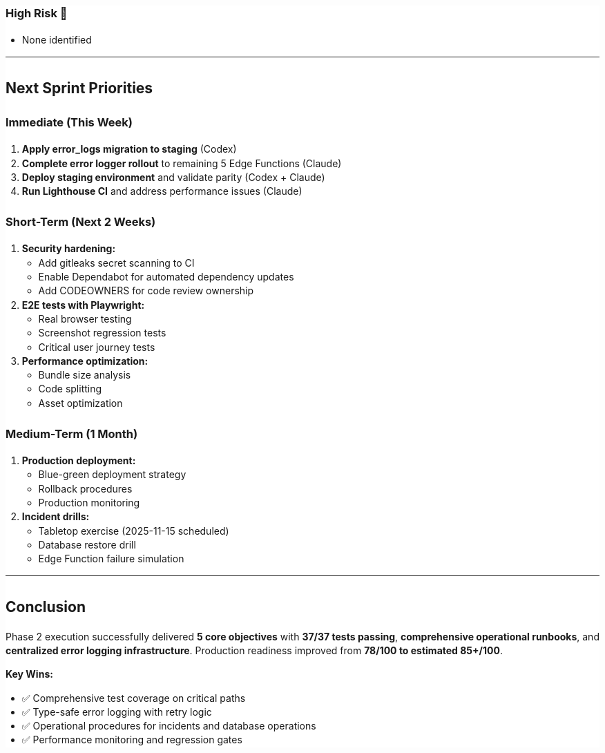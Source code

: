 ### High Risk 🔴
- None identified

---

## Next Sprint Priorities

### Immediate (This Week)
1. **Apply error_logs migration to staging** (Codex)
2. **Complete error logger rollout** to remaining 5 Edge Functions (Claude)
3. **Deploy staging environment** and validate parity (Codex + Claude)
4. **Run Lighthouse CI** and address performance issues (Claude)

### Short-Term (Next 2 Weeks)
1. **Security hardening:**
   - Add gitleaks secret scanning to CI
   - Enable Dependabot for automated dependency updates
   - Add CODEOWNERS for code review ownership
2. **E2E tests with Playwright:**
   - Real browser testing
   - Screenshot regression tests
   - Critical user journey tests
3. **Performance optimization:**
   - Bundle size analysis
   - Code splitting
   - Asset optimization

### Medium-Term (1 Month)
1. **Production deployment:**
   - Blue-green deployment strategy
   - Rollback procedures
   - Production monitoring
2. **Incident drills:**
   - Tabletop exercise (2025-11-15 scheduled)
   - Database restore drill
   - Edge Function failure simulation

---

## Conclusion

Phase 2 execution successfully delivered **5 core objectives** with **37/37 tests passing**, **comprehensive operational runbooks**, and **centralized error logging infrastructure**. Production readiness improved from **78/100 to estimated 85+/100**.

**Key Wins:**
- ✅ Comprehensive test coverage on critical paths
- ✅ Type-safe error logging with retry logic
- ✅ Operational procedures for incidents and database operations
- ✅ Performance monitoring and regression gates
